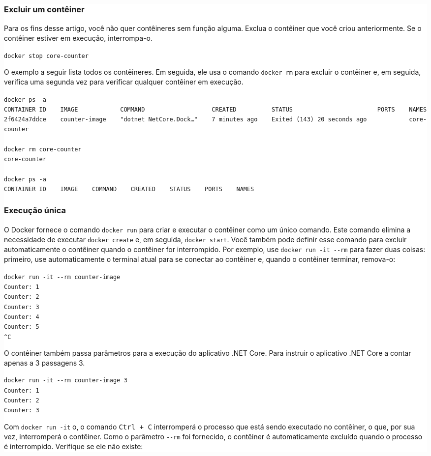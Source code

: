 ### <a name="delete-a-container"></a>Excluir um contêiner

Para os fins desse artigo, você não quer contêineres sem função alguma. Exclua o contêiner que você criou anteriormente. Se o contêiner estiver em execução, interrompa-o.

```console
docker stop core-counter
```

O exemplo a seguir lista todos os contêineres. Em seguida, ele usa o comando `docker rm` para excluir o contêiner e, em seguida, verifica uma segunda vez para verificar qualquer contêiner em execução.

```console
docker ps -a
CONTAINER ID    IMAGE            COMMAND                   CREATED          STATUS                        PORTS    NAMES
2f6424a7ddce    counter-image    "dotnet NetCore.Dock…"    7 minutes ago    Exited (143) 20 seconds ago            core-counter

docker rm core-counter
core-counter

docker ps -a
CONTAINER ID    IMAGE    COMMAND    CREATED    STATUS    PORTS    NAMES
```

### <a name="single-run"></a>Execução única

O Docker fornece o comando `docker run` para criar e executar o contêiner como um único comando. Este comando elimina a necessidade de executar `docker create` e, em seguida, `docker start`. Você também pode definir esse comando para excluir automaticamente o contêiner quando o contêiner for interrompido. Por exemplo, use `docker run -it --rm` para fazer duas coisas: primeiro, use automaticamente o terminal atual para se conectar ao contêiner e, quando o contêiner terminar, remova-o:

```console
docker run -it --rm counter-image
Counter: 1
Counter: 2
Counter: 3
Counter: 4
Counter: 5
^C
```

O contêiner também passa parâmetros para a execução do aplicativo .NET Core. Para instruir o aplicativo .NET Core a contar apenas a 3 passagens 3.

```console
docker run -it --rm counter-image 3
Counter: 1
Counter: 2
Counter: 3
```

Com `docker run -it` o, o comando <kbd>Ctrl + C</kbd> interromperá o processo que está sendo executado no contêiner, o que, por sua vez, interromperá o contêiner. Como o parâmetro `--rm` foi fornecido, o contêiner é automaticamente excluído quando o processo é interrompido. Verifique se ele não existe:
